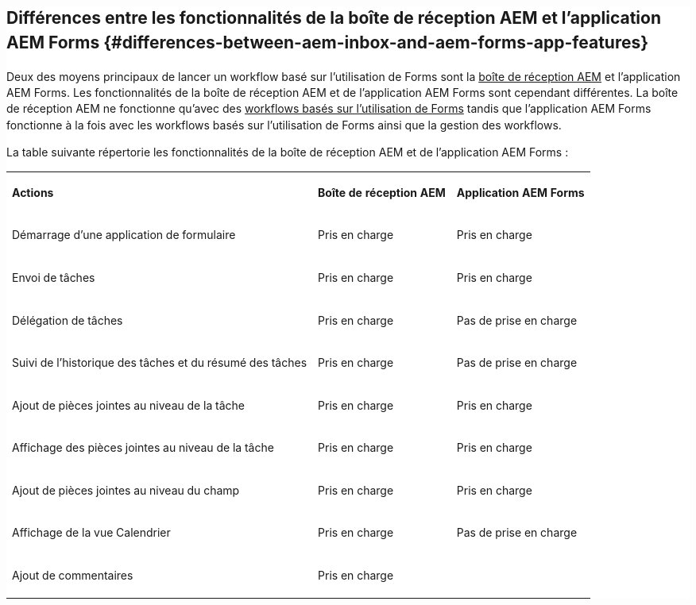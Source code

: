 ## Différences entre les fonctionnalités de la boîte de réception AEM et l’application AEM Forms {#differences-between-aem-inbox-and-aem-forms-app-features}

Deux des moyens principaux de lancer un workflow basé sur l’utilisation de Forms sont la [boîte de réception AEM](/help/forms/using/manage-applications-inbox.md) et l’application AEM Forms. Les fonctionnalités de la boîte de réception AEM et de l’application AEM Forms sont cependant différentes. La boîte de réception AEM ne fonctionne qu’avec des [workflows basés sur l’utilisation de Forms](/help/forms/using/aem-forms-workflow.md) tandis que l’application AEM Forms fonctionne à la fois avec les workflows basés sur l’utilisation de Forms ainsi que la gestion des workflows.

La table suivante répertorie les fonctionnalités de la boîte de réception AEM et de l’application AEM Forms :

<table> 
 <tbody>
  <tr>
   <td><p><strong>Actions</strong></p> </td> 
   <td><p><strong>Boîte de réception AEM</strong></p> </td> 
   <td><p><strong>Application AEM Forms</strong></p> </td> 
  </tr>
  <tr>
   <td><p>Démarrage d’une application de formulaire</p> </td> 
   <td><p>Pris en charge</p> </td> 
   <td><p>Pris en charge</p> </td> 
  </tr>
  <tr>
   <td><p>Envoi de tâches</p> </td> 
   <td><p>Pris en charge</p> </td> 
   <td><p>Pris en charge</p> </td> 
  </tr>
  <tr>
   <td><p>Délégation de tâches</p> </td> 
   <td><p>Pris en charge</p> </td> 
   <td><p>Pas de prise en charge</p> </td> 
  </tr>
  <tr>
   <td><p>Suivi de l’historique des tâches et du résumé des tâches</p> </td> 
   <td><p>Pris en charge</p> </td> 
   <td><p>Pas de prise en charge</p> </td> 
  </tr>
  <tr>
   <td><p>Ajout de pièces jointes au niveau de la tâche</p> </td> 
   <td><p>Pris en charge</p> </td> 
   <td><p>Pris en charge</p> </td> 
  </tr>
  <tr>
   <td><p>Affichage des pièces jointes au niveau de la tâche</p> </td> 
   <td><p>Pris en charge</p> </td> 
   <td><p>Pris en charge</p> </td> 
  </tr>
  <tr>
   <td><p>Ajout de pièces jointes au niveau du champ</p> </td> 
   <td><p>Pris en charge</p> </td> 
   <td><p>Pris en charge</p> </td> 
  </tr>
  <tr>
   <td><p>Affichage de la vue Calendrier</p> </td> 
   <td><p>Pris en charge</p> </td> 
   <td><p>Pas de prise en charge</p> </td> 
  </tr>
  <tr>
   <td><p>Ajout de commentaires</p> </td> 
   <td><p>Pris en charge</p> </td> 